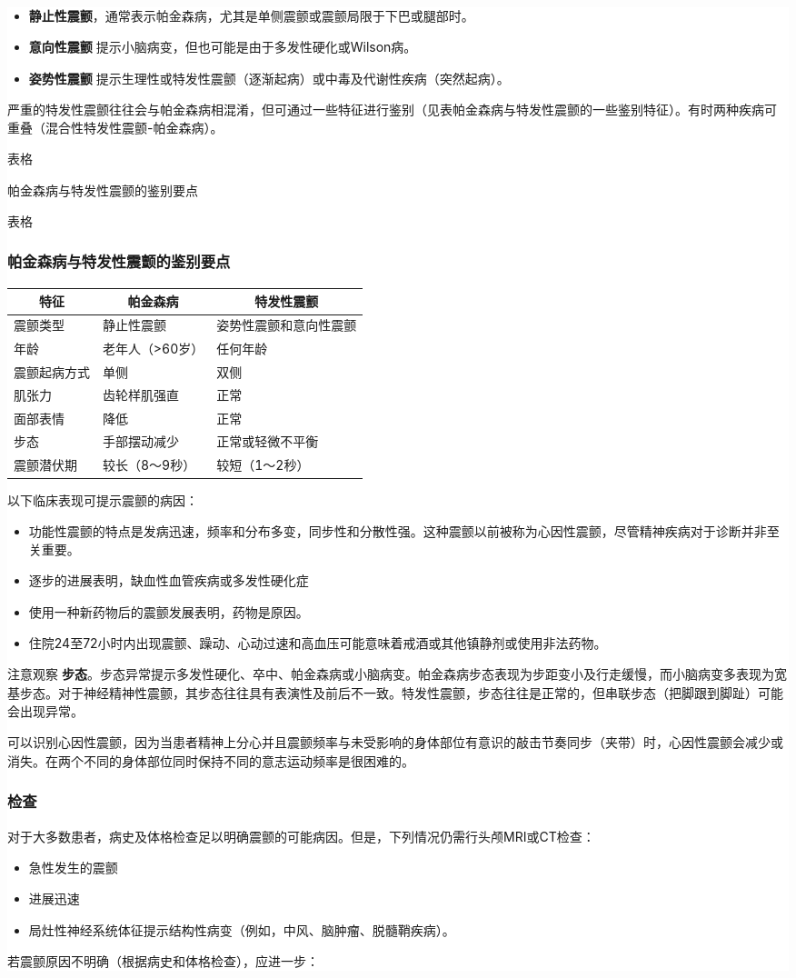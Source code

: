 - **静止性震颤**，通常表示帕金森病，尤其是单侧震颤或震颤局限于下巴或腿部时。

- **意向性震颤** 提示小脑病变，但也可能是由于多发性硬化或Wilson病。

- **姿势性震颤** 提示生理性或特发性震颤（逐渐起病）或中毒及代谢性疾病（突然起病）。


严重的特发性震颤往往会与帕金森病相混淆，但可通过一些特征进行鉴别（见表帕金森病与特发性震颤的一些鉴别特征）。有时两种疾病可重叠（混合性特发性震颤-帕金森病）。

表格

帕金森病与特发性震颤的鉴别要点

表格

### 帕金森病与特发性震颤的鉴别要点

| 特征 | 帕金森病 | 特发性震颤 |
| --- | --- | --- |
| 震颤类型 | 静止性震颤 | 姿势性震颤和意向性震颤 |
| 年龄 | 老年人（>60岁） | 任何年龄 |
| 震颤起病方式 | 单侧 | 双侧 |
| 肌张力 | 齿轮样肌强直 | 正常 |
| 面部表情 | 降低 | 正常 |
| 步态 | 手部摆动减少 | 正常或轻微不平衡 |
| 震颤潜伏期 | 较长（8～9秒） | 较短（1～2秒） |

以下临床表现可提示震颤的病因：

- 功能性震颤的特点是发病迅速，频率和分布多变，同步性和分散性强。这种震颤以前被称为心因性震颤，尽管精神疾病对于诊断并非至关重要。

- 逐步的进展表明，缺血性血管疾病或多发性硬化症

- 使用一种新药物后的震颤发展表明，药物是原因。

- 住院24至72小时内出现震颤、躁动、心动过速和高血压可能意味着戒酒或其他镇静剂或使用非法药物。


注意观察 **步态**。步态异常提示多发性硬化、卒中、帕金森病或小脑病变。帕金森病步态表现为步距变小及行走缓慢，而小脑病变多表现为宽基步态。对于神经精神性震颤，其步态往往具有表演性及前后不一致。特发性震颤，步态往往是正常的，但串联步态（把脚跟到脚趾）可能会出现异常。

可以识别心因性震颤，因为当患者精神上分心并且震颤频率与未受影响的身体部位有意识的敲击节奏同步（夹带）时，心因性震颤会减少或消失。在两个不同的身体部位同时保持不同的意志运动频率是很困难的。

### 检查

对于大多数患者，病史及体格检查足以明确震颤的可能病因。但是，下列情况仍需行头颅MRI或CT检查：

- 急性发生的震颤

- 进展迅速

- 局灶性神经系统体征提示结构性病变（例如，中风、脑肿瘤、脱髓鞘疾病）。


若震颤原因不明确（根据病史和体格检查），应进一步：

